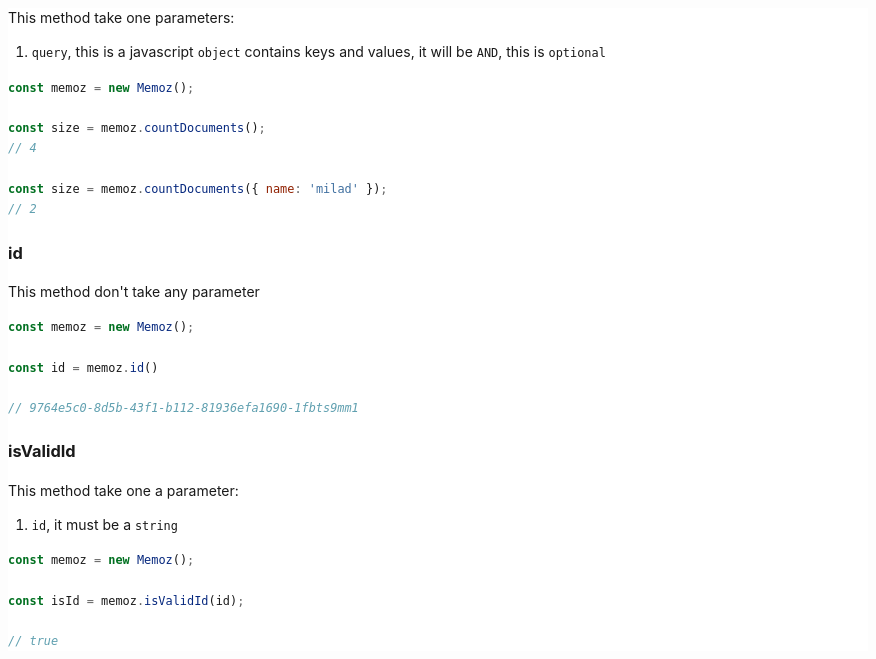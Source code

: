 This method take one parameters:

1. `query`, this is a javascript `object` contains keys and values, it will be `AND`, this is `optional`

```js
const memoz = new Memoz();

const size = memoz.countDocuments();
// 4

const size = memoz.countDocuments({ name: 'milad' });
// 2
```

### id

This method don't take any parameter

```js
const memoz = new Memoz();

const id = memoz.id()

// 9764e5c0-8d5b-43f1-b112-81936efa1690-1fbts9mm1
```

### isValidId

This method take one a parameter:

1. `id`, it must be a `string`

```js
const memoz = new Memoz();

const isId = memoz.isValidId(id);

// true 
```
